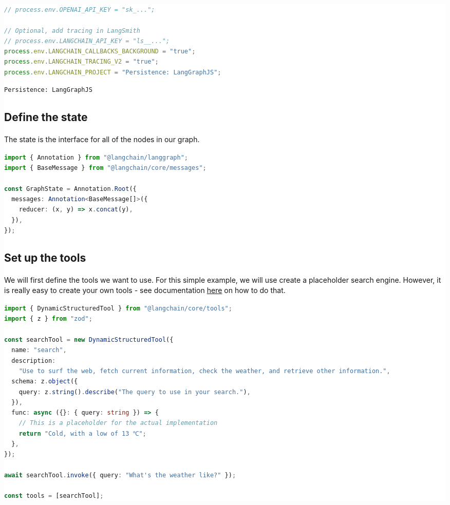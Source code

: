 
```typescript
// process.env.OPENAI_API_KEY = "sk_...";

// Optional, add tracing in LangSmith
// process.env.LANGCHAIN_API_KEY = "ls__...";
process.env.LANGCHAIN_CALLBACKS_BACKGROUND = "true";
process.env.LANGCHAIN_TRACING_V2 = "true";
process.env.LANGCHAIN_PROJECT = "Persistence: LangGraphJS";
```

    Persistence: LangGraphJS


## Define the state

The state is the interface for all of the nodes in our graph.



```typescript
import { Annotation } from "@langchain/langgraph";
import { BaseMessage } from "@langchain/core/messages";

const GraphState = Annotation.Root({
  messages: Annotation<BaseMessage[]>({
    reducer: (x, y) => x.concat(y),
  }),
});
```

## Set up the tools

We will first define the tools we want to use. For this simple example, we will
use create a placeholder search engine. However, it is really easy to create
your own tools - see documentation
[here](https://js.langchain.com/v0.2/docs/how_to/custom_tools) on how to do
that.


```typescript
import { DynamicStructuredTool } from "@langchain/core/tools";
import { z } from "zod";

const searchTool = new DynamicStructuredTool({
  name: "search",
  description:
    "Use to surf the web, fetch current information, check the weather, and retrieve other information.",
  schema: z.object({
    query: z.string().describe("The query to use in your search."),
  }),
  func: async ({}: { query: string }) => {
    // This is a placeholder for the actual implementation
    return "Cold, with a low of 13 ℃";
  },
});

await searchTool.invoke({ query: "What's the weather like?" });

const tools = [searchTool];
```
